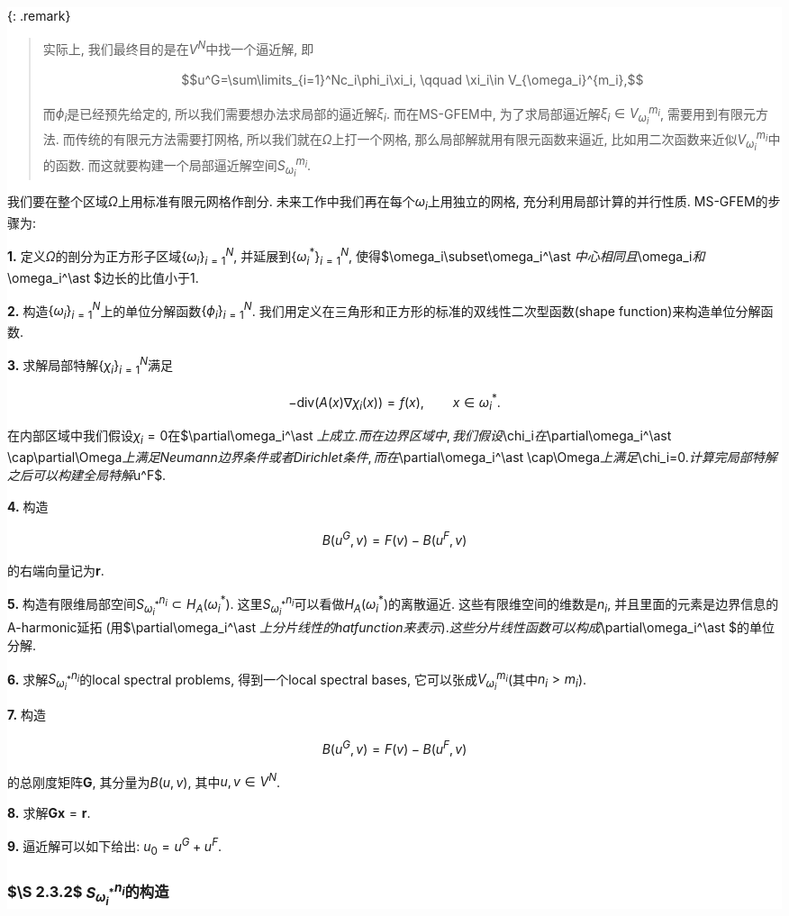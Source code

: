 {: .remark}
> 实际上, 我们最终目的是在$V^N$中找一个逼近解, 即
> 
> $$u^G=\sum\limits_{i=1}^Nc_i\phi_i\xi_i, \qquad \xi_i\in V_{\omega_i}^{m_i},$$
> 
> 而$\phi_i$是已经预先给定的, 所以我们需要想办法求局部的逼近解$\xi_i$.
> 而在MS-GFEM中, 为了求局部逼近解$\xi_i\in V_{\omega_i}^{m_i}$, 需要用到有限元方法.
> 而传统的有限元方法需要打网格, 所以我们就在$\Omega$上打一个网格,
> 那么局部解就用有限元函数来逼近, 比如用二次函数来近似$V_{\omega_i}^{m_i}$中的函数.
> 而这就要构建一个局部逼近解空间$S_{\omega_i}^{m_i}$.

我们要在整个区域$\Omega$上用标准有限元网格作剖分.
未来工作中我们再在每个$\omega_i$上用独立的网格, 充分利用局部计算的并行性质.
MS-GFEM的步骤为:

**1.** 定义$\Omega$的剖分为正方形子区域$\lbrace \omega_i\rbrace _{i=1}^N$, 并延展到$\lbrace \omega_i^\ast \rbrace _{i=1}^N$,
使得$\omega_i\subset\omega_i^\ast $中心相同且$\omega_i$和$\omega_i^\ast $边长的比值小于1.

**2.** 构造$\lbrace \omega_i\rbrace _{i=1}^N$上的单位分解函数$\lbrace \phi_i\rbrace _{i=1}^N$.
我们用定义在三角形和正方形的标准的双线性二次型函数(shape function)来构造单位分解函数.

**3.** 求解局部特解$\lbrace \chi_i\rbrace _{i=1}^N$满足

$$-\mathrm{div}(A(x)\nabla\chi_i(x))=f(x), \qquad x\in\omega_i^\ast .$$

在内部区域中我们假设$\chi_i=0$在$\partial\omega_i^\ast $上成立.
而在边界区域中, 我们假设$\chi_i$在$\partial\omega_i^\ast \cap\partial\Omega$上满足Neumann边界条件或者Dirichlet条件,
而在$\partial\omega_i^\ast \cap\Omega$上满足$\chi_i=0$.
计算完局部特解之后可以构建全局特解$u^F$.

**4.** 构造

$$B(u^G,v)=F(v)-B(u^F,v)$$

的右端向量记为$\boldsymbol{r}$.

**5.** 构造有限维局部空间$S_{\omega_i^\ast }^{n_i}\subset H_A(\omega_i^\ast )$.
这里$S_{\omega_i^\ast }^{n_i}$可以看做$H_A(\omega_i^\ast )$的离散逼近.
这些有限维空间的维数是$n_i$, 并且里面的元素是边界信息的A-harmonic延拓
(用$\partial\omega_i^\ast $上分片线性的hat function来表示).
这些分片线性函数可以构成$\partial\omega_i^\ast $的单位分解.

**6.** 求解$S_{\omega_i^\ast }^{n_i}$的local spectral problems, 得到一个local spectral bases,
它可以张成$V_{\omega_i}^{m_i}$(其中$n_i>m_i$).

**7.** 构造

$$B(u^G,v)=F(v)-B(u^F,v)$$

的总刚度矩阵$\boldsymbol{G}$, 其分量为$B(u,v)$, 其中$u,v\in V^N$.

**8.** 求解$\boldsymbol{Gx}=\boldsymbol{r}$.

**9.** 逼近解可以如下给出: $u_0=u^G+u^F$.

### $\S 2.3.2$ $S_{\omega_i^\ast }^{n_i}$的构造
